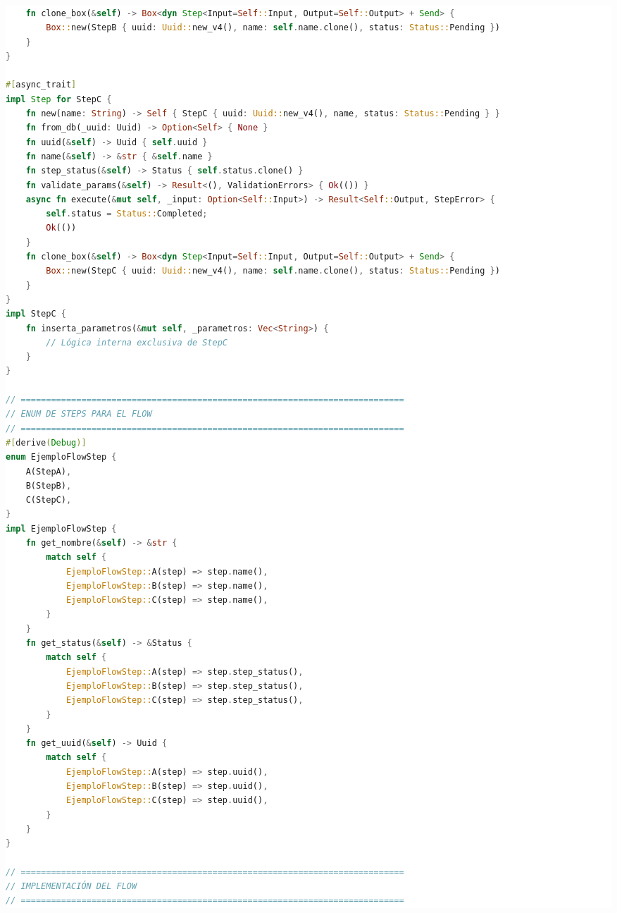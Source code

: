 ```rust
    fn clone_box(&self) -> Box<dyn Step<Input=Self::Input, Output=Self::Output> + Send> {
        Box::new(StepB { uuid: Uuid::new_v4(), name: self.name.clone(), status: Status::Pending })
    }
}

#[async_trait]
impl Step for StepC {
    fn new(name: String) -> Self { StepC { uuid: Uuid::new_v4(), name, status: Status::Pending } }
    fn from_db(_uuid: Uuid) -> Option<Self> { None }
    fn uuid(&self) -> Uuid { self.uuid }
    fn name(&self) -> &str { &self.name }
    fn step_status(&self) -> Status { self.status.clone() }
    fn validate_params(&self) -> Result<(), ValidationErrors> { Ok(()) }
    async fn execute(&mut self, _input: Option<Self::Input>) -> Result<Self::Output, StepError> {
        self.status = Status::Completed;
        Ok(())
    }
    fn clone_box(&self) -> Box<dyn Step<Input=Self::Input, Output=Self::Output> + Send> {
        Box::new(StepC { uuid: Uuid::new_v4(), name: self.name.clone(), status: Status::Pending })
    }
}
impl StepC {
    fn inserta_parametros(&mut self, _parametros: Vec<String>) {
        // Lógica interna exclusiva de StepC
    }
}

// ============================================================================
// ENUM DE STEPS PARA EL FLOW
// ============================================================================
#[derive(Debug)]
enum EjemploFlowStep {
    A(StepA),
    B(StepB),
    C(StepC),
}
impl EjemploFlowStep {
    fn get_nombre(&self) -> &str {
        match self {
            EjemploFlowStep::A(step) => step.name(),
            EjemploFlowStep::B(step) => step.name(),
            EjemploFlowStep::C(step) => step.name(),
        }
    }
    fn get_status(&self) -> &Status {
        match self {
            EjemploFlowStep::A(step) => step.step_status(),
            EjemploFlowStep::B(step) => step.step_status(),
            EjemploFlowStep::C(step) => step.step_status(),
        }
    }
    fn get_uuid(&self) -> Uuid {
        match self {
            EjemploFlowStep::A(step) => step.uuid(),
            EjemploFlowStep::B(step) => step.uuid(),
            EjemploFlowStep::C(step) => step.uuid(),
        }
    }
}

// ============================================================================
// IMPLEMENTACIÓN DEL FLOW
// ============================================================================
```